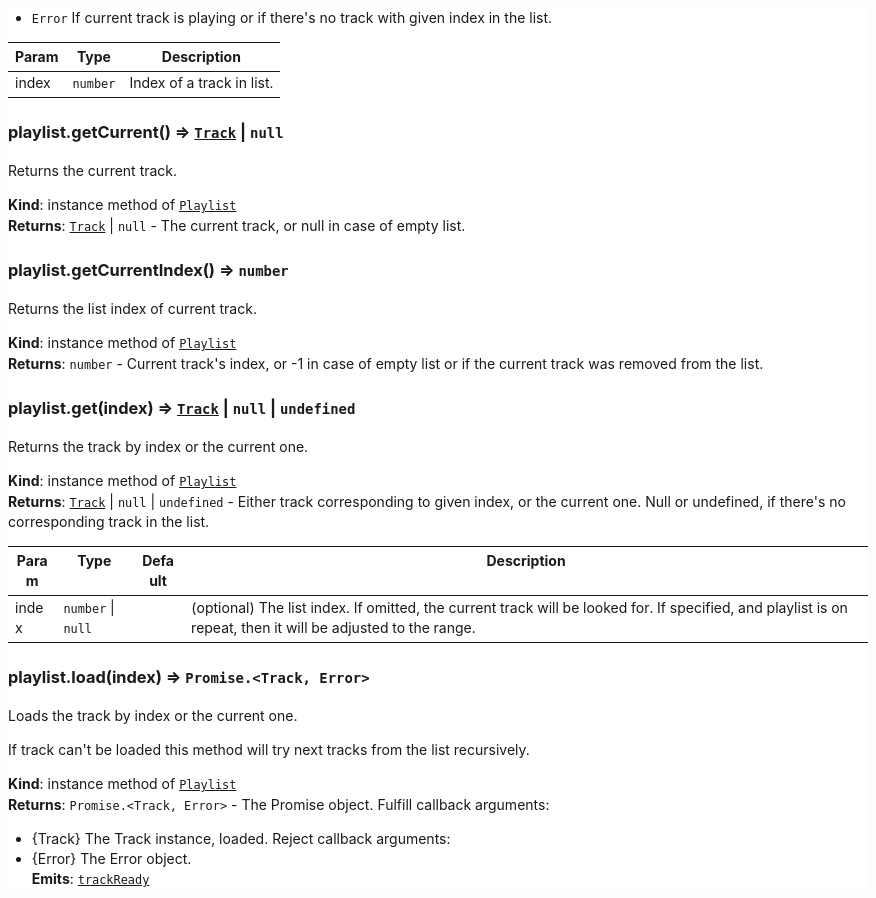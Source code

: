 - <code>Error</code> If current track is playing or if there's no track with given index in
  the list.


| Param | Type | Description |
| --- | --- | --- |
| index | <code>number</code> | Index of a track in list. |

<a name="Playlist+getCurrent"></a>

### playlist.getCurrent() ⇒ <code>[Track](#Track)</code> &#124; <code>null</code>
Returns the current track.

**Kind**: instance method of <code>[Playlist](#Playlist)</code>  
**Returns**: <code>[Track](#Track)</code> &#124; <code>null</code> - The current track, or null in case of empty list.  
<a name="Playlist+getCurrentIndex"></a>

### playlist.getCurrentIndex() ⇒ <code>number</code>
Returns the list index of current track.

**Kind**: instance method of <code>[Playlist](#Playlist)</code>  
**Returns**: <code>number</code> - Current track's index, or -1 in case of empty list or if the current
  track was removed from the list.  
<a name="Playlist+get"></a>

### playlist.get(index) ⇒ <code>[Track](#Track)</code> &#124; <code>null</code> &#124; <code>undefined</code>
Returns the track by index or the current one.

**Kind**: instance method of <code>[Playlist](#Playlist)</code>  
**Returns**: <code>[Track](#Track)</code> &#124; <code>null</code> &#124; <code>undefined</code> - Either track corresponding to given index, or the current one. Null or
  undefined, if there's no corresponding track in the list.  

| Param | Type | Default | Description |
| --- | --- | --- | --- |
| index | <code>number</code> &#124; <code>null</code> | <code></code> | (optional) The list index. If omitted, the current track will be   looked for. If specified, and playlist is on repeat, then it will be   adjusted to the range. |

<a name="Playlist+load"></a>

### playlist.load(index) ⇒ <code>Promise.&lt;Track, Error&gt;</code>
Loads the track by index or the current one.

If track can't be loaded this method will try next tracks from the list
recursively.

**Kind**: instance method of <code>[Playlist](#Playlist)</code>  
**Returns**: <code>Promise.&lt;Track, Error&gt;</code> - The Promise object.
  Fulfill callback arguments:
  - {Track} The Track instance, loaded.
  Reject callback arguments:
  - {Error} The Error object.  
**Emits**: <code>[trackReady](#Playlist+event_trackReady)</code>  
